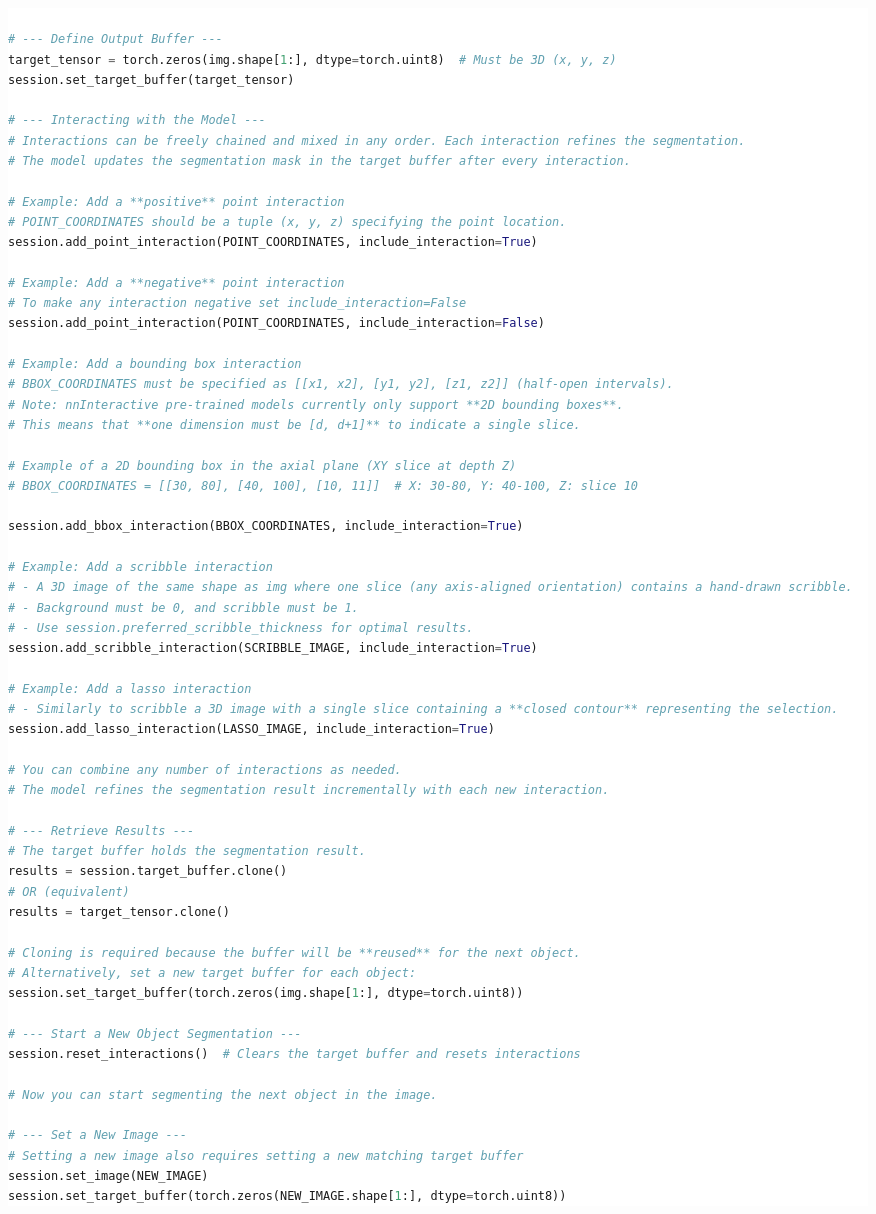 ```python

# --- Define Output Buffer ---
target_tensor = torch.zeros(img.shape[1:], dtype=torch.uint8)  # Must be 3D (x, y, z)
session.set_target_buffer(target_tensor)

# --- Interacting with the Model ---
# Interactions can be freely chained and mixed in any order. Each interaction refines the segmentation.
# The model updates the segmentation mask in the target buffer after every interaction.

# Example: Add a **positive** point interaction
# POINT_COORDINATES should be a tuple (x, y, z) specifying the point location.
session.add_point_interaction(POINT_COORDINATES, include_interaction=True)

# Example: Add a **negative** point interaction
# To make any interaction negative set include_interaction=False
session.add_point_interaction(POINT_COORDINATES, include_interaction=False)

# Example: Add a bounding box interaction
# BBOX_COORDINATES must be specified as [[x1, x2], [y1, y2], [z1, z2]] (half-open intervals).
# Note: nnInteractive pre-trained models currently only support **2D bounding boxes**.
# This means that **one dimension must be [d, d+1]** to indicate a single slice.

# Example of a 2D bounding box in the axial plane (XY slice at depth Z)
# BBOX_COORDINATES = [[30, 80], [40, 100], [10, 11]]  # X: 30-80, Y: 40-100, Z: slice 10

session.add_bbox_interaction(BBOX_COORDINATES, include_interaction=True)

# Example: Add a scribble interaction
# - A 3D image of the same shape as img where one slice (any axis-aligned orientation) contains a hand-drawn scribble.
# - Background must be 0, and scribble must be 1.
# - Use session.preferred_scribble_thickness for optimal results.
session.add_scribble_interaction(SCRIBBLE_IMAGE, include_interaction=True)

# Example: Add a lasso interaction
# - Similarly to scribble a 3D image with a single slice containing a **closed contour** representing the selection.
session.add_lasso_interaction(LASSO_IMAGE, include_interaction=True)

# You can combine any number of interactions as needed. 
# The model refines the segmentation result incrementally with each new interaction.

# --- Retrieve Results ---
# The target buffer holds the segmentation result.
results = session.target_buffer.clone()
# OR (equivalent)
results = target_tensor.clone()

# Cloning is required because the buffer will be **reused** for the next object.
# Alternatively, set a new target buffer for each object:
session.set_target_buffer(torch.zeros(img.shape[1:], dtype=torch.uint8))

# --- Start a New Object Segmentation ---
session.reset_interactions()  # Clears the target buffer and resets interactions

# Now you can start segmenting the next object in the image.

# --- Set a New Image ---
# Setting a new image also requires setting a new matching target buffer
session.set_image(NEW_IMAGE)
session.set_target_buffer(torch.zeros(NEW_IMAGE.shape[1:], dtype=torch.uint8))

```